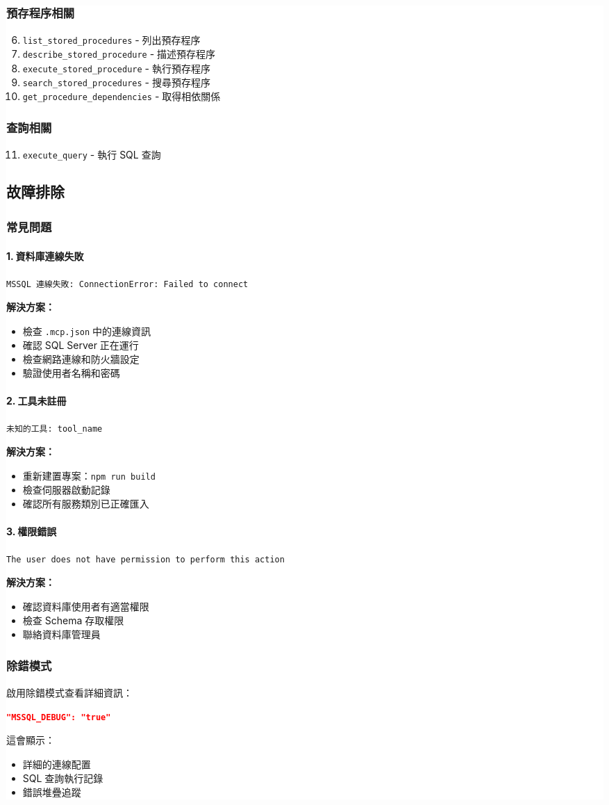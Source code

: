 ### 預存程序相關
6. `list_stored_procedures` - 列出預存程序
7. `describe_stored_procedure` - 描述預存程序
8. `execute_stored_procedure` - 執行預存程序
9. `search_stored_procedures` - 搜尋預存程序
10. `get_procedure_dependencies` - 取得相依關係

### 查詢相關
11. `execute_query` - 執行 SQL 查詢

## 故障排除

### 常見問題

#### 1. 資料庫連線失敗
```
MSSQL 連線失敗: ConnectionError: Failed to connect
```
**解決方案：**
- 檢查 `.mcp.json` 中的連線資訊
- 確認 SQL Server 正在運行
- 檢查網路連線和防火牆設定
- 驗證使用者名稱和密碼

#### 2. 工具未註冊
```
未知的工具: tool_name
```
**解決方案：**
- 重新建置專案：`npm run build`
- 檢查伺服器啟動記錄
- 確認所有服務類別已正確匯入

#### 3. 權限錯誤
```
The user does not have permission to perform this action
```
**解決方案：**
- 確認資料庫使用者有適當權限
- 檢查 Schema 存取權限
- 聯絡資料庫管理員

### 除錯模式

啟用除錯模式查看詳細資訊：
```json
"MSSQL_DEBUG": "true"
```

這會顯示：
- 詳細的連線配置
- SQL 查詢執行記錄
- 錯誤堆疊追蹤
